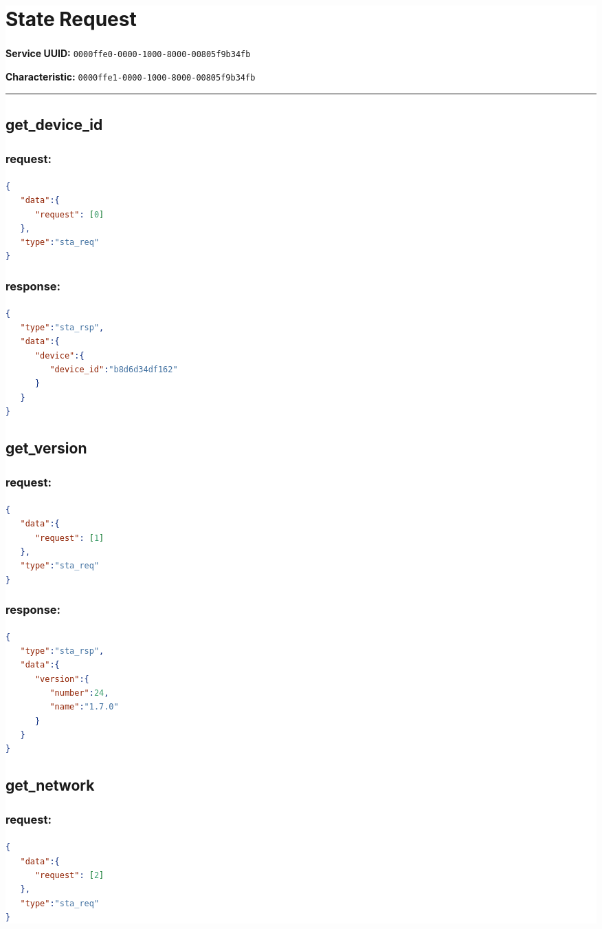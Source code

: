 # State Request
**Service UUID:** `0000ffe0-0000-1000-8000-00805f9b34fb`

**Characteristic:** `0000ffe1-0000-1000-8000-00805f9b34fb`

---
## get_device_id
### request:
```json
{
   "data":{
      "request": [0]
   },
   "type":"sta_req"
}
```
### response:
```json
{
   "type":"sta_rsp",
   "data":{
      "device":{
         "device_id":"b8d6d34df162"
      }
   }
}
```
## get_version
### request:
```json
{
   "data":{
      "request": [1]
   },
   "type":"sta_req"
}
```
### response:
```json
{
   "type":"sta_rsp",
   "data":{
      "version":{
         "number":24,
         "name":"1.7.0"
      }
   }
}
```
## get_network
### request:
```json
{
   "data":{
      "request": [2]
   },
   "type":"sta_req"
}
```